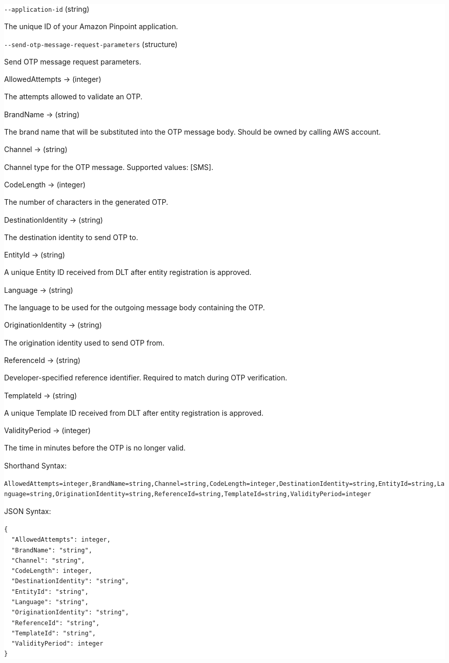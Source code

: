 `--application-id` (string)

The unique ID of your Amazon Pinpoint application.

`--send-otp-message-request-parameters` (structure)

Send OTP message request parameters.

AllowedAttempts -> (integer)

The attempts allowed to validate an OTP.

BrandName -> (string)

The brand name that will be substituted into the OTP message body. Should be owned by calling AWS account.

Channel -> (string)

Channel type for the OTP message. Supported values: [SMS].

CodeLength -> (integer)

The number of characters in the generated OTP.

DestinationIdentity -> (string)

The destination identity to send OTP to.

EntityId -> (string)

A unique Entity ID received from DLT after entity registration is approved.

Language -> (string)

The language to be used for the outgoing message body containing the OTP.

OriginationIdentity -> (string)

The origination identity used to send OTP from.

ReferenceId -> (string)

Developer-specified reference identifier. Required to match during OTP verification.

TemplateId -> (string)

A unique Template ID received from DLT after entity registration is approved.

ValidityPeriod -> (integer)

The time in minutes before the OTP is no longer valid.

Shorthand Syntax:

```
AllowedAttempts=integer,BrandName=string,Channel=string,CodeLength=integer,DestinationIdentity=string,EntityId=string,Language=string,OriginationIdentity=string,ReferenceId=string,TemplateId=string,ValidityPeriod=integer
```

JSON Syntax:

```
{
  "AllowedAttempts": integer,
  "BrandName": "string",
  "Channel": "string",
  "CodeLength": integer,
  "DestinationIdentity": "string",
  "EntityId": "string",
  "Language": "string",
  "OriginationIdentity": "string",
  "ReferenceId": "string",
  "TemplateId": "string",
  "ValidityPeriod": integer
}
```